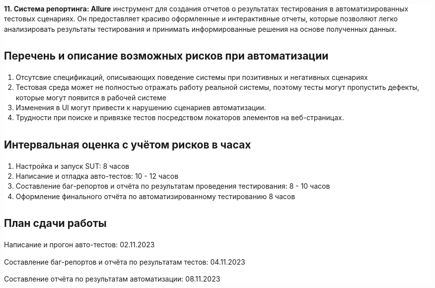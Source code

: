  **11. Система репортинга: Allure** инструмент для создания отчетов о результатах тестирования в автоматизированных тестовых сценариях. Он предоставляет красиво оформленные и интерактивные отчеты, которые позволяют легко анализировать результаты тестирования и принимать информированные решения на основе полученных данных.

## Перечень и описание возможных рисков при автоматизации
1. Отсутсвие спецификаций, описывающих поведение системы при позитивных и негативных сценариях 
2. Тестовая среда может не полностью отражать работу реальной системы, поэтому тесты могут пропустить дефекты, которые могут появится в рабочей системе
3. Изменения в UI могут привести к нарушению сценариев автоматизации.
4. Трудности при поиске и привязке тестов посредством локаторов элементов на веб-страницах.
   
## Интервальная оценка с учётом рисков в часах
1. Настройка и запуск SUT: 8 часов
2. Написание и отладка авто-тестов: 10 - 12 часов
3. Составление баг-репортов и отчёта по результатам проведения тестирования: 8 - 10 часов
4. Оформление финального отчёта по автоматизированному тестированию 8 часов
   
## План сдачи работы

Написание и прогон авто-тестов: 02.11.2023

Составление баг-репортов и отчёта по результатам тестов: 04.11.2023

Составление отчёта по результатам автоматизации: 08.11.2023
